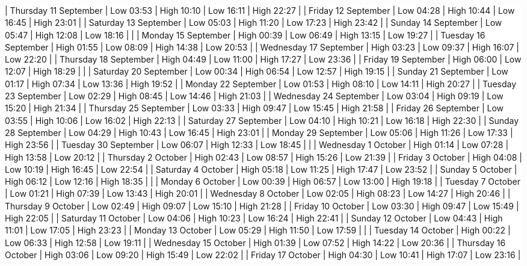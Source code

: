 | Thursday 11 September | Low 03:53 | High 10:10 | Low 16:11 | High 22:27 | 
| Friday 12 September | Low 04:28 | High 10:44 | Low 16:45 | High 23:01 | 
| Saturday 13 September | Low 05:03 | High 11:20 | Low 17:23 | High 23:42 | 
| Sunday 14 September | Low 05:47 | High 12:08 | Low 18:16 |  | 
| Monday 15 September | High 00:39 | Low 06:49 | High 13:15 | Low 19:27 | 
| Tuesday 16 September | High 01:55 | Low 08:09 | High 14:38 | Low 20:53 | 
| Wednesday 17 September | High 03:23 | Low 09:37 | High 16:07 | Low 22:20 | 
| Thursday 18 September | High 04:49 | Low 11:00 | High 17:27 | Low 23:36 | 
| Friday 19 September | High 06:00 | Low 12:07 | High 18:29 |  | 
| Saturday 20 September | Low 00:34 | High 06:54 | Low 12:57 | High 19:15 | 
| Sunday 21 September | Low 01:17 | High 07:34 | Low 13:36 | High 19:52 | 
| Monday 22 September | Low 01:53 | High 08:10 | Low 14:11 | High 20:27 | 
| Tuesday 23 September | Low 02:29 | High 08:45 | Low 14:46 | High 21:03 | 
| Wednesday 24 September | Low 03:04 | High 09:19 | Low 15:20 | High 21:34 | 
| Thursday 25 September | Low 03:33 | High 09:47 | Low 15:45 | High 21:58 | 
| Friday 26 September | Low 03:55 | High 10:06 | Low 16:02 | High 22:13 | 
| Saturday 27 September | Low 04:10 | High 10:21 | Low 16:18 | High 22:30 | 
| Sunday 28 September | Low 04:29 | High 10:43 | Low 16:45 | High 23:01 | 
| Monday 29 September | Low 05:06 | High 11:26 | Low 17:33 | High 23:56 | 
| Tuesday 30 September | Low 06:07 | High 12:33 | Low 18:45 |  | 
| Wednesday 1 October | High 01:14 | Low 07:28 | High 13:58 | Low 20:12 | 
| Thursday 2 October | High 02:43 | Low 08:57 | High 15:26 | Low 21:39 | 
| Friday 3 October | High 04:08 | Low 10:19 | High 16:45 | Low 22:54 | 
| Saturday 4 October | High 05:18 | Low 11:25 | High 17:47 | Low 23:52 | 
| Sunday 5 October | High 06:12 | Low 12:16 | High 18:35 |  | 
| Monday 6 October | Low 00:39 | High 06:57 | Low 13:00 | High 19:18 | 
| Tuesday 7 October | Low 01:21 | High 07:39 | Low 13:43 | High 20:01 | 
| Wednesday 8 October | Low 02:05 | High 08:23 | Low 14:27 | High 20:46 | 
| Thursday 9 October | Low 02:49 | High 09:07 | Low 15:10 | High 21:28 | 
| Friday 10 October | Low 03:30 | High 09:47 | Low 15:49 | High 22:05 | 
| Saturday 11 October | Low 04:06 | High 10:23 | Low 16:24 | High 22:41 | 
| Sunday 12 October | Low 04:43 | High 11:01 | Low 17:05 | High 23:23 | 
| Monday 13 October | Low 05:29 | High 11:50 | Low 17:59 |  | 
| Tuesday 14 October | High 00:22 | Low 06:33 | High 12:58 | Low 19:11 | 
| Wednesday 15 October | High 01:39 | Low 07:52 | High 14:22 | Low 20:36 | 
| Thursday 16 October | High 03:06 | Low 09:20 | High 15:49 | Low 22:02 | 
| Friday 17 October | High 04:30 | Low 10:41 | High 17:07 | Low 23:16 | 